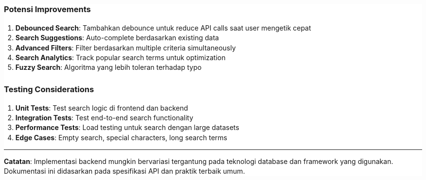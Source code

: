 ### Potensi Improvements

1. **Debounced Search**: Tambahkan debounce untuk reduce API calls saat user mengetik cepat
2. **Search Suggestions**: Auto-complete berdasarkan existing data
3. **Advanced Filters**: Filter berdasarkan multiple criteria simultaneously
4. **Search Analytics**: Track popular search terms untuk optimization
5. **Fuzzy Search**: Algoritma yang lebih toleran terhadap typo

### Testing Considerations

1. **Unit Tests**: Test search logic di frontend dan backend
2. **Integration Tests**: Test end-to-end search functionality
3. **Performance Tests**: Load testing untuk search dengan large datasets
4. **Edge Cases**: Empty search, special characters, long search terms

---

**Catatan**: Implementasi backend mungkin bervariasi tergantung pada teknologi database dan framework yang digunakan. Dokumentasi ini didasarkan pada spesifikasi API dan praktik terbaik umum.
